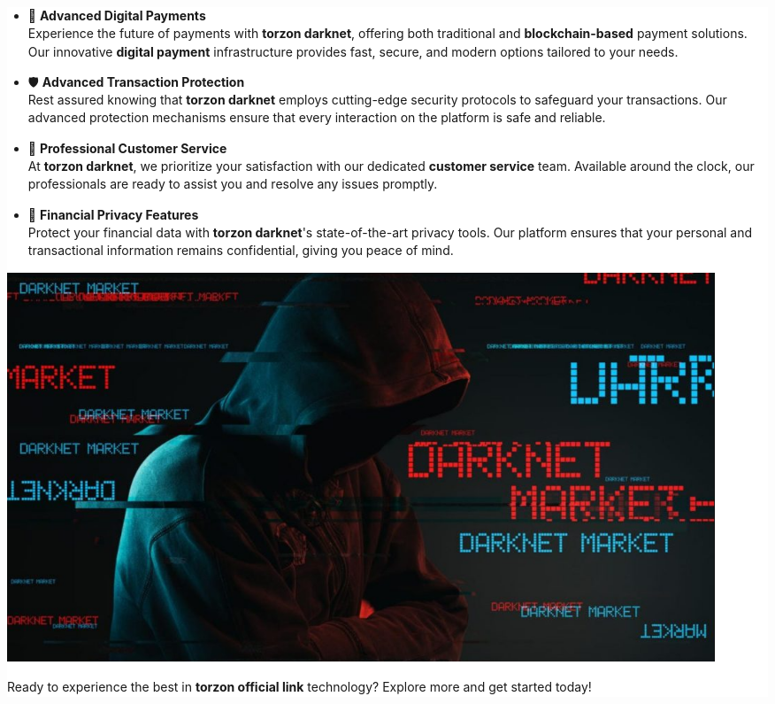 </div>

- 💫 **Advanced Digital Payments**  
  Experience the future of payments with **torzon darknet**, offering both traditional and **blockchain-based** payment solutions. Our innovative **digital payment** infrastructure provides fast, secure, and modern options tailored to your needs.

- 🛡️ **Advanced Transaction Protection**  
  Rest assured knowing that **torzon darknet** employs cutting-edge security protocols to safeguard your transactions. Our advanced protection mechanisms ensure that every interaction on the platform is safe and reliable.

- 👥 **Professional Customer Service**  
  At **torzon darknet**, we prioritize your satisfaction with our dedicated **customer service** team. Available around the clock, our professionals are ready to assist you and resolve any issues promptly.

- 🔐 **Financial Privacy Features**  
  Protect your financial data with **torzon darknet**'s state-of-the-art privacy tools. Our platform ensures that your personal and transactional information remains confidential, giving you peace of mind.  
  <div align='center'>

<img src='assets/images/shop/images/torzon/4.png' alt='Images' width='800'/>

</div>

Ready to experience the best in **torzon official link** technology? Explore more and get started today!  
<div align='center'>
